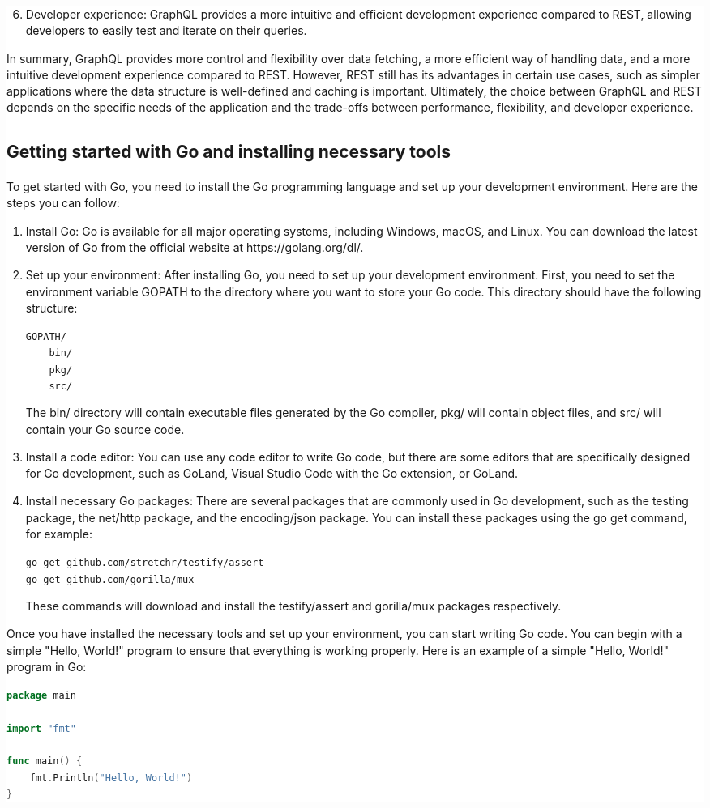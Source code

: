 6. Developer experience: GraphQL provides a more intuitive and efficient development experience compared to REST, allowing developers to easily test and iterate on their queries.

In summary, GraphQL provides more control and flexibility over data fetching, a more efficient way of handling data, and a more intuitive development experience compared to REST. However, REST still has its advantages in certain use cases, such as simpler applications where the data structure is well-defined and caching is important. Ultimately, the choice between GraphQL and REST depends on the specific needs of the application and the trade-offs between performance, flexibility, and developer experience.

## Getting started with Go and installing necessary tools

To get started with Go, you need to install the Go programming language and set up your development environment. Here are the steps you can follow:

1. Install Go: Go is available for all major operating systems, including Windows, macOS, and Linux. You can download the latest version of Go from the official website at <https://golang.org/dl/>.

2. Set up your environment: After installing Go, you need to set up your development environment. First, you need to set the environment variable GOPATH to the directory where you want to store your Go code. This directory should have the following structure:

   ```
   GOPATH/
       bin/
       pkg/
       src/
   ```

   The bin/ directory will contain executable files generated by the Go compiler, pkg/ will contain object files, and src/ will contain your Go source code.

3. Install a code editor: You can use any code editor to write Go code, but there are some editors that are specifically designed for Go development, such as GoLand, Visual Studio Code with the Go extension, or GoLand.

4. Install necessary Go packages: There are several packages that are commonly used in Go development, such as the testing package, the net/http package, and the encoding/json package. You can install these packages using the go get command, for example:

   ```
   go get github.com/stretchr/testify/assert
   go get github.com/gorilla/mux
   ```

   These commands will download and install the testify/assert and gorilla/mux packages respectively.

Once you have installed the necessary tools and set up your environment, you can start writing Go code. You can begin with a simple "Hello, World!" program to ensure that everything is working properly. Here is an example of a simple "Hello, World!" program in Go:

```go
package main

import "fmt"

func main() {
    fmt.Println("Hello, World!")
}
```
